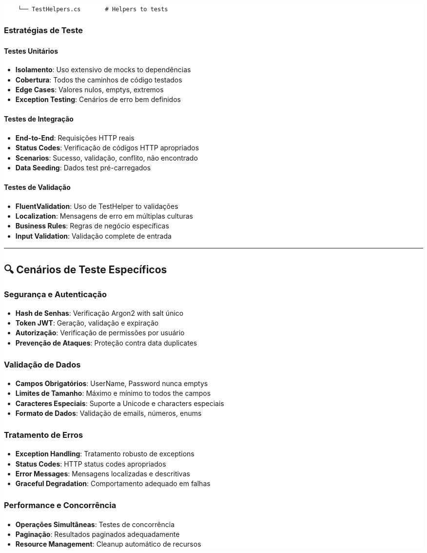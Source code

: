 ```
    └── TestHelpers.cs       # Helpers to tests
```

### Estratégias de Teste

#### Testes Unitários
- **Isolamento**: Uso extensivo de mocks to dependências
- **Cobertura**: Todos the caminhos de código testados
- **Edge Cases**: Valores nulos, emptys, extremos
- **Exception Testing**: Cenários de erro bem definidos

#### Testes de Integração
- **End-to-End**: Requisições HTTP reais
- **Status Codes**: Verificação de códigos HTTP apropriados
- **Scenarios**: Sucesso, validação, conflito, não encontrado
- **Data Seeding**: Dados test pré-carregados

#### Testes de Validação
- **FluentValidation**: Uso de TestHelper to validações
- **Localization**: Mensagens de erro em múltiplas culturas
- **Business Rules**: Regras de negócio específicas
- **Input Validation**: Validação complete de entrada

---

## 🔍 Cenários de Teste Específicos

### Segurança e Autenticação
- **Hash de Senhas**: Verificação Argon2 with salt único
- **Token JWT**: Geração, validação e expiração
- **Autorização**: Verificação de permissões por usuário
- **Prevenção de Ataques**: Proteção contra data duplicates

### Validação de Dados
- **Campos Obrigatórios**: UserName, Password nunca emptys
- **Limites de Tamanho**: Máximo e mínimo to todos the campos
- **Caracteres Especiais**: Suporte a Unicode e characters especiais
- **Formato de Dados**: Validação de emails, números, enums

### Tratamento de Erros
- **Exception Handling**: Tratamento robusto de exceptions
- **Status Codes**: HTTP status codes apropriados
- **Error Messages**: Mensagens localizadas e descritivas
- **Graceful Degradation**: Comportamento adequado em falhas

### Performance e Concorrência
- **Operações Simultâneas**: Testes de concorrência
- **Paginação**: Resultados paginados adequadamente
- **Resource Management**: Cleanup automático de recursos
